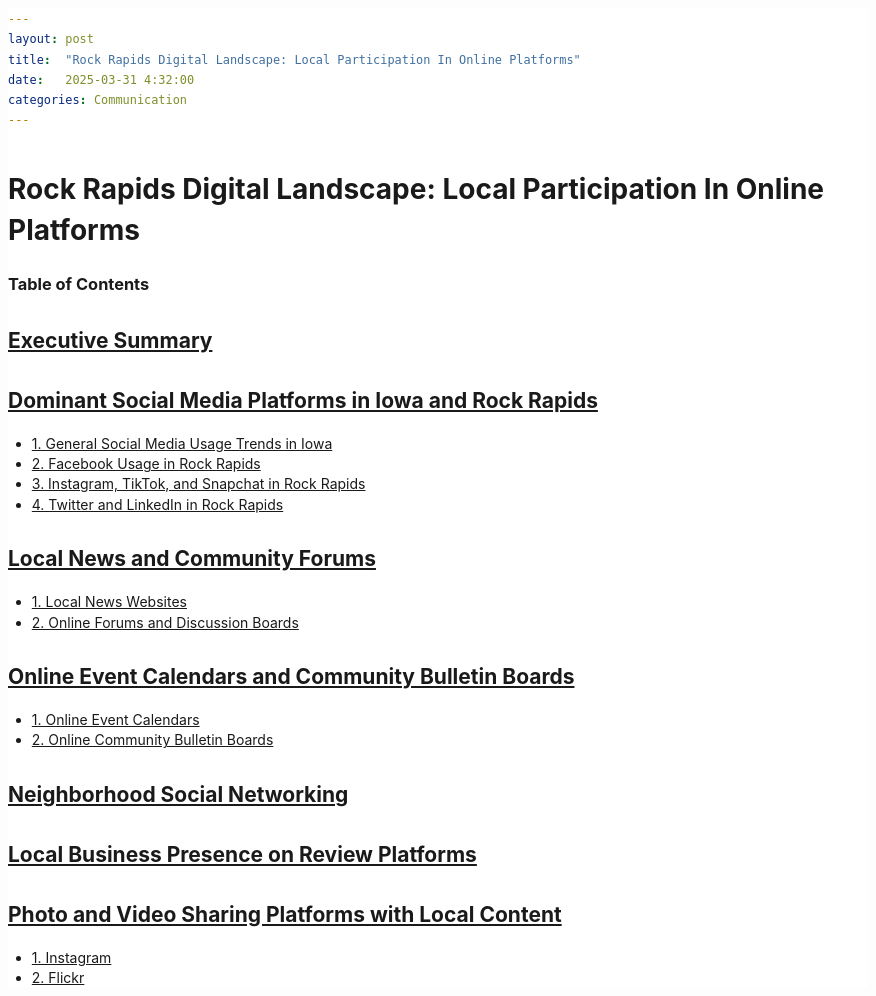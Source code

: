 ```yaml
---
layout: post
title:  "Rock Rapids Digital Landscape: Local Participation In Online Platforms"
date:   2025-03-31 4:32:00
categories: Communication
---
```

# **Rock Rapids Digital Landscape: Local Participation In Online Platforms**

### Table of Contents

## [Executive Summary](#executive-summary)

## [Dominant Social Media Platforms in Iowa and Rock Rapids](#dominant-social-media-platforms-in-iowa-and-rock-rapids-1)
- [1. General Social Media Usage Trends in Iowa](#1-general-social-media-usage-trends-in-iowa)
- [2. Facebook Usage in Rock Rapids](#2-facebook-usage-in-rock-rapids)
- [3. Instagram, TikTok, and Snapchat in Rock Rapids](#3-instagram-tiktok-and-snapchat-in-rock-rapids)
- [4. Twitter and LinkedIn in Rock Rapids](#4-twitter-and-linkedin-in-rock-rapids)

## [Local News and Community Forums](#local-news-and-community-forums-1)
- [1. Local News Websites](#1-local-news-websites)
- [2. Online Forums and Discussion Boards](#2-online-forums-and-discussion-boards)

## [Online Event Calendars and Community Bulletin Boards](#online-event-calendars-and-community-bulletin-boards-1)
- [1. Online Event Calendars](#1-online-event-calendars)
- [2. Online Community Bulletin Boards](#2-online-community-bulletin-boards)

## [Neighborhood Social Networking](#neighborhood-social-networking-1)

## [Local Business Presence on Review Platforms](#local-business-presence-on-review-platforms-1)

## [Photo and Video Sharing Platforms with Local Content](#photo-and-video-sharing-platforms-with-local-content-1)
- [1. Instagram](#1-instagram)
- [2. Flickr](#2-flickr)
